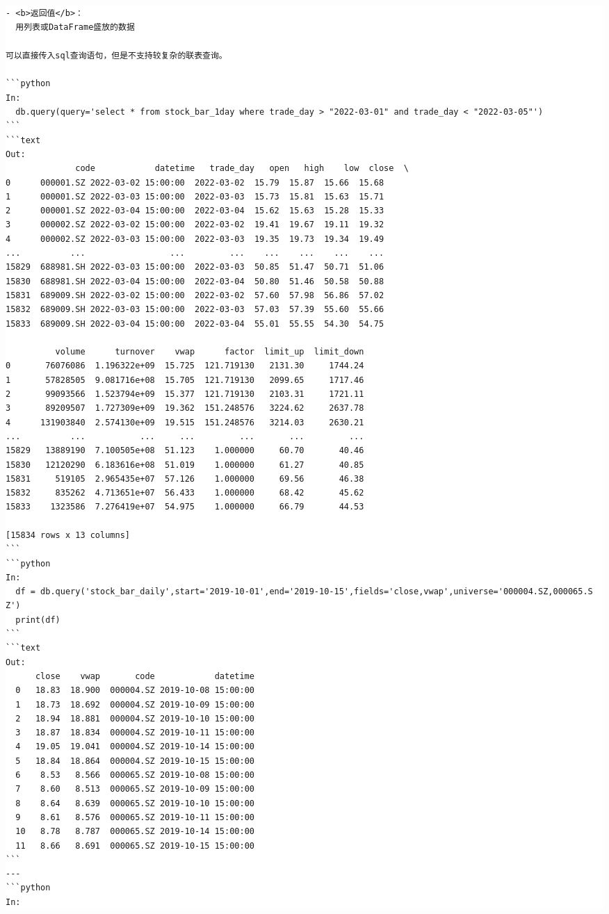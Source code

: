    - <b>返回值</b>：
      用列表或DataFrame盛放的数据
    
    可以直接传入sql查询语句，但是不支持较复杂的联表查询。

    ```python
    In:
      db.query(query='select * from stock_bar_1day where trade_day > "2022-03-01" and trade_day < "2022-03-05"')
    ```
    ```text
    Out:
                  code            datetime   trade_day   open   high    low  close  \
    0      000001.SZ 2022-03-02 15:00:00  2022-03-02  15.79  15.87  15.66  15.68   
    1      000001.SZ 2022-03-03 15:00:00  2022-03-03  15.73  15.81  15.63  15.71   
    2      000001.SZ 2022-03-04 15:00:00  2022-03-04  15.62  15.63  15.28  15.33   
    3      000002.SZ 2022-03-02 15:00:00  2022-03-02  19.41  19.67  19.11  19.32   
    4      000002.SZ 2022-03-03 15:00:00  2022-03-03  19.35  19.73  19.34  19.49   
    ...          ...                 ...         ...    ...    ...    ...    ...   
    15829  688981.SH 2022-03-03 15:00:00  2022-03-03  50.85  51.47  50.71  51.06   
    15830  688981.SH 2022-03-04 15:00:00  2022-03-04  50.80  51.46  50.58  50.88   
    15831  689009.SH 2022-03-02 15:00:00  2022-03-02  57.60  57.98  56.86  57.02   
    15832  689009.SH 2022-03-03 15:00:00  2022-03-03  57.03  57.39  55.60  55.66   
    15833  689009.SH 2022-03-04 15:00:00  2022-03-04  55.01  55.55  54.30  54.75   

              volume      turnover    vwap      factor  limit_up  limit_down  
    0       76076086  1.196322e+09  15.725  121.719130   2131.30     1744.24  
    1       57828505  9.081716e+08  15.705  121.719130   2099.65     1717.46  
    2       99093566  1.523794e+09  15.377  121.719130   2103.31     1721.11  
    3       89209507  1.727309e+09  19.362  151.248576   3224.62     2637.78  
    4      131903840  2.574130e+09  19.515  151.248576   3214.03     2630.21  
    ...          ...           ...     ...         ...       ...         ...  
    15829   13889190  7.100505e+08  51.123    1.000000     60.70       40.46  
    15830   12120290  6.183616e+08  51.019    1.000000     61.27       40.85  
    15831     519105  2.965435e+07  57.126    1.000000     69.56       46.38  
    15832     835262  4.713651e+07  56.433    1.000000     68.42       45.62  
    15833    1323586  7.276419e+07  54.975    1.000000     66.79       44.53  

    [15834 rows x 13 columns]
    ```
    ```python
    In:
      df = db.query('stock_bar_daily',start='2019-10-01',end='2019-10-15',fields='close,vwap',universe='000004.SZ,000065.SZ')
      print(df)
    ```
    ```text
    Out:
          close    vwap       code            datetime
      0   18.83  18.900  000004.SZ 2019-10-08 15:00:00
      1   18.73  18.692  000004.SZ 2019-10-09 15:00:00
      2   18.94  18.881  000004.SZ 2019-10-10 15:00:00
      3   18.87  18.834  000004.SZ 2019-10-11 15:00:00
      4   19.05  19.041  000004.SZ 2019-10-14 15:00:00
      5   18.84  18.864  000004.SZ 2019-10-15 15:00:00
      6    8.53   8.566  000065.SZ 2019-10-08 15:00:00
      7    8.60   8.513  000065.SZ 2019-10-09 15:00:00
      8    8.64   8.639  000065.SZ 2019-10-10 15:00:00
      9    8.61   8.576  000065.SZ 2019-10-11 15:00:00
      10   8.78   8.787  000065.SZ 2019-10-14 15:00:00
      11   8.66   8.691  000065.SZ 2019-10-15 15:00:00
    ```
    ---
    ```python
    In: